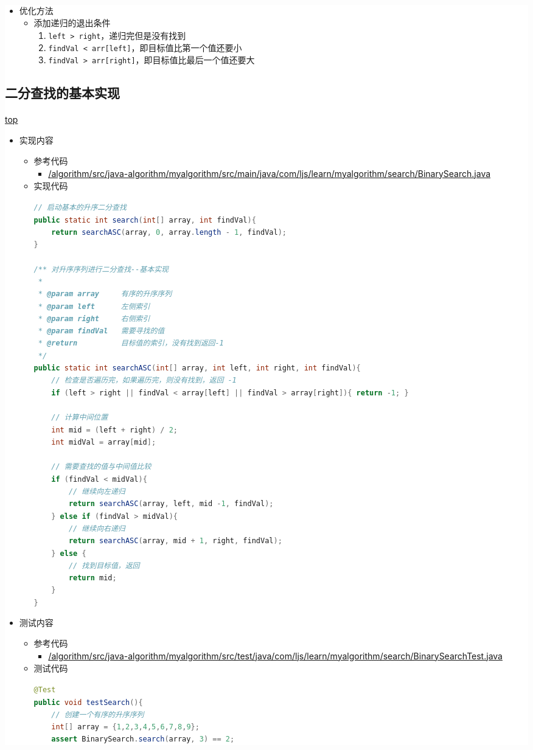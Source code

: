 - 优化方法
    - 添加递归的退出条件
        1. `left > right`，递归完但是没有找到
        2. `findVal < arr[left]`，即目标值比第一个值还要小
        3. `findVal > arr[right]`，即目标值比最后一个值还要大

    
## 二分查找的基本实现
[top](#catalog)
- 实现内容
    - 参考代码
        - [/algorithm/src/java-algorithm/myalgorithm/src/main/java/com/ljs/learn/myalgorithm/search/BinarySearch.java](/algorithm/src/java-algorithm/myalgorithm/src/main/java/com/ljs/learn/myalgorithm/search/BinarySearch.java)
    - 实现代码
        ```java
        // 启动基本的升序二分查找
        public static int search(int[] array, int findVal){
            return searchASC(array, 0, array.length - 1, findVal);
        }
        
        /** 对升序序列进行二分查找--基本实现
         * 
         * @param array     有序的升序序列
         * @param left      左侧索引
         * @param right     右侧索引
         * @param findVal   需要寻找的值
         * @return          目标值的索引，没有找到返回-1
         */
        public static int searchASC(int[] array, int left, int right, int findVal){
            // 检查是否遍历完，如果遍历完，则没有找到，返回 -1
            if (left > right || findVal < array[left] || findVal > array[right]){ return -1; }

            // 计算中间位置
            int mid = (left + right) / 2;
            int midVal = array[mid];
    
            // 需要查找的值与中间值比较
            if (findVal < midVal){
                // 继续向左递归
                return searchASC(array, left, mid -1, findVal);
            } else if (findVal > midVal){
                // 继续向右递归
                return searchASC(array, mid + 1, right, findVal);
            } else {
                // 找到目标值，返回
                return mid;
            }
        }
        ```
      
- 测试内容
    - 参考代码
        - [/algorithm/src/java-algorithm/myalgorithm/src/test/java/com/ljs/learn/myalgorithm/search/BinarySearchTest.java](/algorithm/src/java-algorithm/myalgorithm/src/test/java/com/ljs/learn/myalgorithm/search/BinarySearchTest.java)
    - 测试代码
        ```java
        @Test
        public void testSearch(){
            // 创建一个有序的升序序列
            int[] array = {1,2,3,4,5,6,7,8,9};
            assert BinarySearch.search(array, 3) == 2;
    